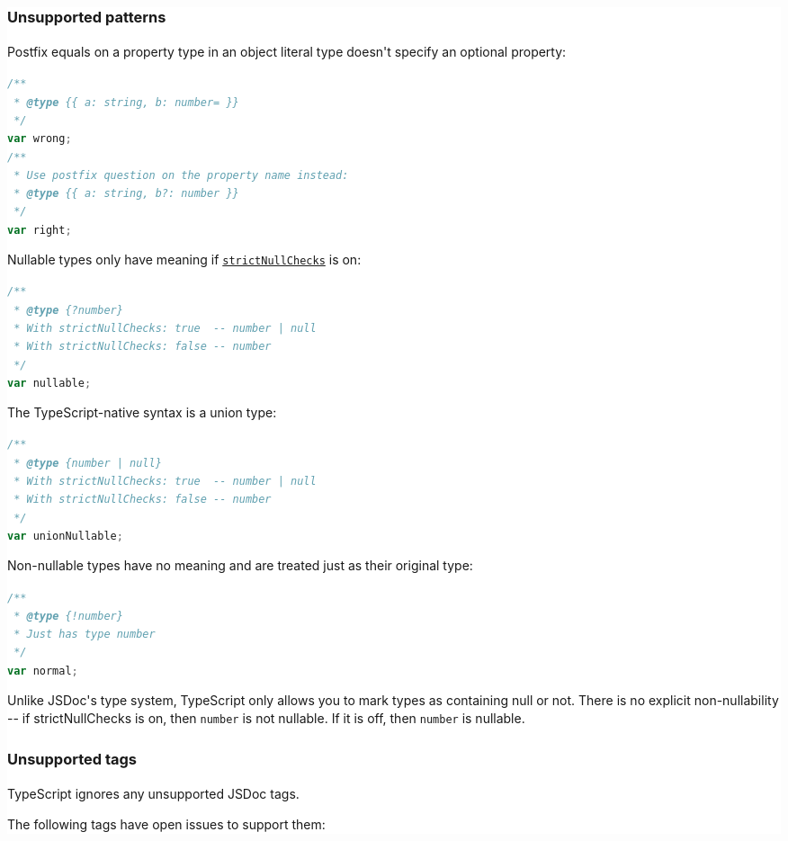 ### Unsupported patterns

Postfix equals on a property type in an object literal type doesn't specify an optional property:

```js 
/**
 * @type {{ a: string, b: number= }}
 */
var wrong;
/**
 * Use postfix question on the property name instead:
 * @type {{ a: string, b?: number }}
 */
var right;
```

Nullable types only have meaning if [`strictNullChecks`](/tsconfig#strictNullChecks) is on:

```js 
/**
 * @type {?number}
 * With strictNullChecks: true  -- number | null
 * With strictNullChecks: false -- number
 */
var nullable;
```

The TypeScript-native syntax is a union type:

```js 
/**
 * @type {number | null}
 * With strictNullChecks: true  -- number | null
 * With strictNullChecks: false -- number
 */
var unionNullable;
```

Non-nullable types have no meaning and are treated just as their original type:

```js 
/**
 * @type {!number}
 * Just has type number
 */
var normal;
```

Unlike JSDoc's type system, TypeScript only allows you to mark types as containing null or not.
There is no explicit non-nullability -- if strictNullChecks is on, then `number` is not nullable.
If it is off, then `number` is nullable.

### Unsupported tags

TypeScript ignores any unsupported JSDoc tags.

The following tags have open issues to support them:
